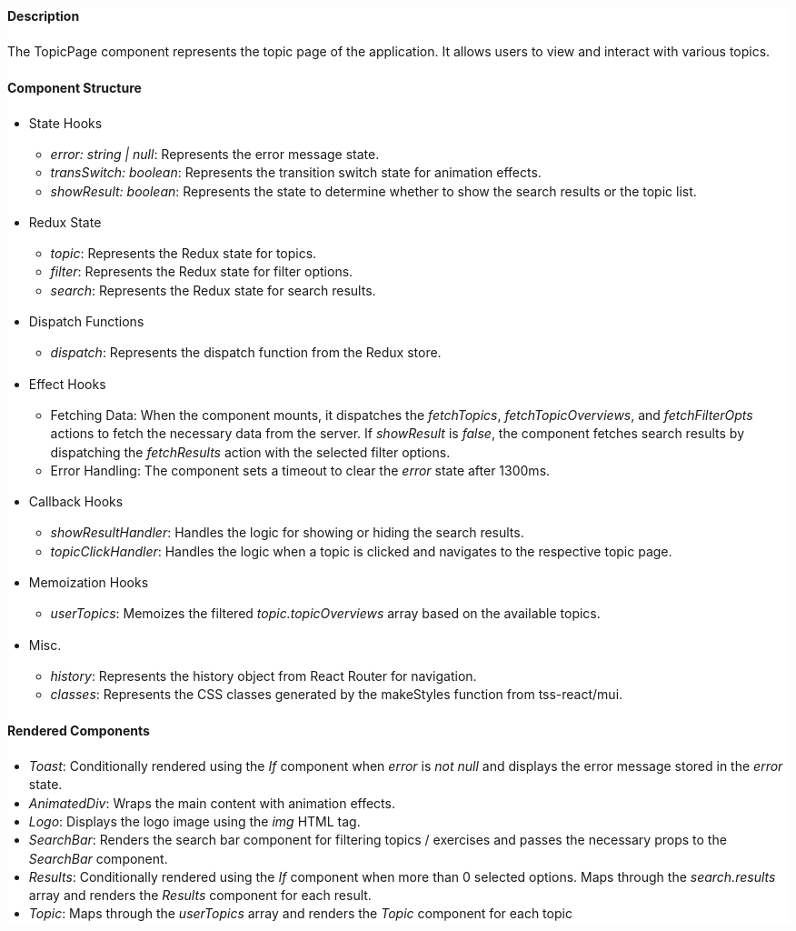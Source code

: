 #### **Description**

The TopicPage component represents the topic page of the application. It allows users to view and interact with various topics.

#### **Component Structure**

- State Hooks

  - _error: string | null_: Represents the error message state.
  - _transSwitch: boolean_: Represents the transition switch state for animation effects.
  - _showResult: boolean_: Represents the state to determine whether to show the search results or the topic list.

- Redux State

  - _topic_: Represents the Redux state for topics.
  - _filter_: Represents the Redux state for filter options.
  - _search_: Represents the Redux state for search results.

- Dispatch Functions

  - _dispatch_: Represents the dispatch function from the Redux store.

- Effect Hooks

  - Fetching Data: When the component mounts, it dispatches the _fetchTopics_, _fetchTopicOverviews_, and _fetchFilterOpts_ actions to fetch the necessary data from the server. If _showResult_ is _false_, the component fetches search results by dispatching the _fetchResults_ action with the selected filter options.
  - Error Handling: The component sets a timeout to clear the _error_ state after 1300ms.

- Callback Hooks

  - _showResultHandler_: Handles the logic for showing or hiding the search results.
  - _topicClickHandler_: Handles the logic when a topic is clicked and navigates to the respective topic page.

- Memoization Hooks

  - _userTopics_: Memoizes the filtered _topic.topicOverviews_ array based on the available topics.

- Misc.

  - _history_: Represents the history object from React Router for navigation.
  - _classes_: Represents the CSS classes generated by the makeStyles function from tss-react/mui.

#### **Rendered Components**

- _Toast_: Conditionally rendered using the _If_ component when _error_ is _not null_ and displays the error message stored in the _error_ state.
- _AnimatedDiv_: Wraps the main content with animation effects.
- _Logo_: Displays the logo image using the _img_ HTML tag.
- _SearchBar_: Renders the search bar component for filtering topics / exercises and passes the necessary props to the _SearchBar_ component.
- _Results_: Conditionally rendered using the _If_ component when more than 0 selected options. Maps through the _search.results_ array and renders the _Results_ component for each result.
- _Topic_: Maps through the _userTopics_ array and renders the _Topic_ component for each topic
